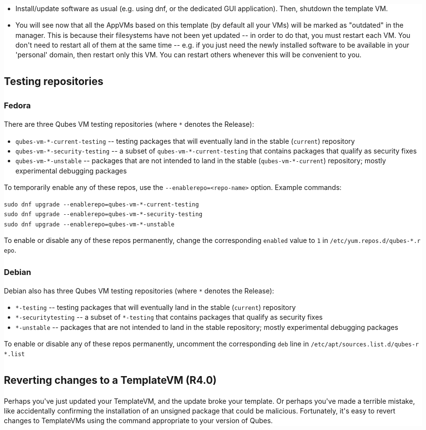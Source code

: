 -   Install/update software as usual (e.g. using dnf, or the dedicated GUI application).
    Then, shutdown the template VM.

-   You will see now that all the AppVMs based on this template (by default all your VMs) will be marked as "outdated" in the manager.
    This is because their filesystems have not been yet updated -- in order to do that, you must restart each VM.
    You don't need to restart all of them at the same time -- e.g. if you just need the newly installed software to be available in your 'personal' domain, then restart only this VM.
    You can restart others whenever this will be convenient to you.

Testing repositories
--------------------

### Fedora ###

There are three Qubes VM testing repositories (where `*` denotes the Release):

* `qubes-vm-*-current-testing` -- testing packages that will eventually land in the stable (`current`) repository
* `qubes-vm-*-security-testing` -- a subset of `qubes-vm-*-current-testing` that contains packages that qualify as security fixes
* `qubes-vm-*-unstable` -- packages that are not intended to land in the stable (`qubes-vm-*-current`) repository; mostly experimental debugging packages

To temporarily enable any of these repos, use the `--enablerepo=<repo-name>` option.
Example commands:

~~~
sudo dnf upgrade --enablerepo=qubes-vm-*-current-testing
sudo dnf upgrade --enablerepo=qubes-vm-*-security-testing
sudo dnf upgrade --enablerepo=qubes-vm-*-unstable
~~~

To enable or disable any of these repos permanently, change the corresponding `enabled` value to `1` in `/etc/yum.repos.d/qubes-*.repo`.

### Debian ###

Debian also has three Qubes VM testing repositories (where `*` denotes the Release):

* `*-testing` -- testing packages that will eventually land in the stable (`current`) repository
* `*-securitytesting` -- a subset of `*-testing` that contains packages that qualify as security fixes
* `*-unstable` -- packages that are not intended to land in the stable repository; mostly experimental debugging packages

To enable or disable any of these repos permanently, uncomment the corresponding `deb` line in `/etc/apt/sources.list.d/qubes-r*.list`

Reverting changes to a TemplateVM (R4.0)
---------------------------------

Perhaps you've just updated your TemplateVM, and the update broke your template.
Or perhaps you've made a terrible mistake, like accidentally confirming the installation of an unsigned package that could be malicious.
Fortunately, it's easy to revert changes to TemplateVMs using the command appropriate to your version of Qubes.
